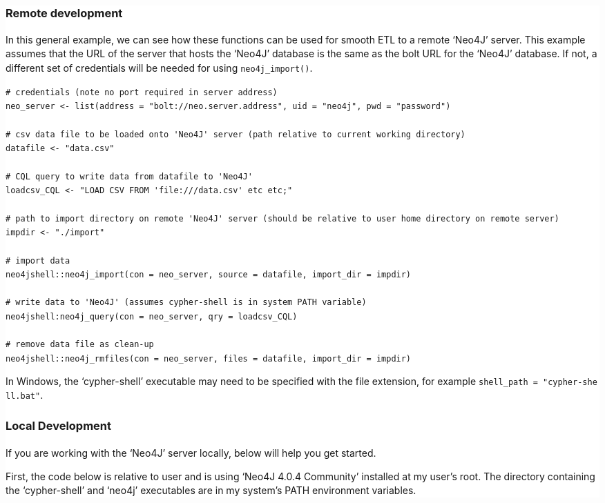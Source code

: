 ### Remote development

In this general example, we can see how these functions can be used for
smooth ETL to a remote ‘Neo4J’ server. This example assumes that the URL
of the server that hosts the ‘Neo4J’ database is the same as the bolt
URL for the ‘Neo4J’ database. If not, a different set of credentials
will be needed for using `neo4j_import()`.

    # credentials (note no port required in server address)
    neo_server <- list(address = "bolt://neo.server.address", uid = "neo4j", pwd = "password")
    
    # csv data file to be loaded onto 'Neo4J' server (path relative to current working directory)
    datafile <- "data.csv"
    
    # CQL query to write data from datafile to 'Neo4J'
    loadcsv_CQL <- "LOAD CSV FROM 'file:///data.csv' etc etc;"
    
    # path to import directory on remote 'Neo4J' server (should be relative to user home directory on remote server)
    impdir <- "./import"
    
    # import data
    neo4jshell::neo4j_import(con = neo_server, source = datafile, import_dir = impdir)
    
    # write data to 'Neo4J' (assumes cypher-shell is in system PATH variable)
    neo4jshell:neo4j_query(con = neo_server, qry = loadcsv_CQL)
    
    # remove data file as clean-up
    neo4jshell::neo4j_rmfiles(con = neo_server, files = datafile, import_dir = impdir)

In Windows, the ‘cypher-shell’ executable may need to be specified with
the file extension, for example `shell_path = "cypher-shell.bat"`.

### Local Development

If you are working with the ‘Neo4J’ server locally, below will help you
get started.

First, the code below is relative to user and is using ‘Neo4J 4.0.4
Community’ installed at my user’s root. The directory containing the
‘cypher-shell’ and ‘neo4j’ executables are in my system’s PATH
environment variables.
